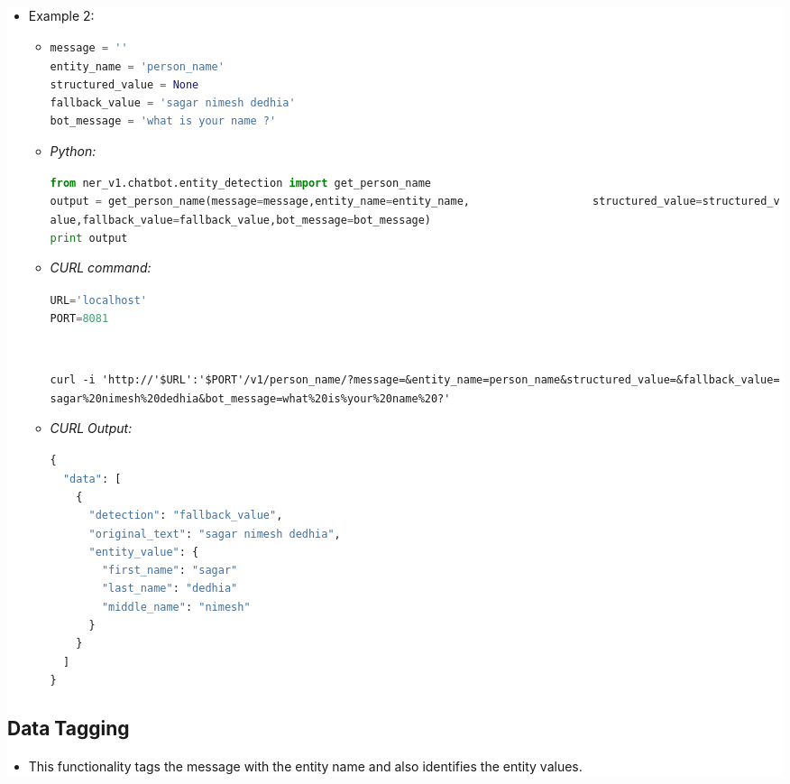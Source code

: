   - Example 2:

    - ```python
      message = ''
      entity_name = 'person_name'
      structured_value = None
      fallback_value = 'sagar nimesh dedhia'
      bot_message = 'what is your name ?'
      ```

    - *Python:*

      ```python
      from ner_v1.chatbot.entity_detection import get_person_name
      output = get_person_name(message=message,entity_name=entity_name,                   structured_value=structured_value,fallback_value=fallback_value,bot_message=bot_message)
      print output
      ```

    - *CURL command:*

      ```python
      URL='localhost'
      PORT=8081
      ```

      ​

      ```shell
      curl -i 'http://'$URL':'$PORT'/v1/person_name/?message=&entity_name=person_name&structured_value=&fallback_value=sagar%20nimesh%20dedhia&bot_message=what%20is%your%20name%20?'
      ```

    - *CURL Output:*

      ```python
      {
        "data": [
          {
            "detection": "fallback_value",
            "original_text": "sagar nimesh dedhia",
            "entity_value": {
              "first_name": "sagar"
              "last_name": "dedhia"
              "middle_name": "nimesh"
            }
          }
        ]
      }
      ```

## Data Tagging

- This functionality tags the message with the entity name and also identifies the entity values.
